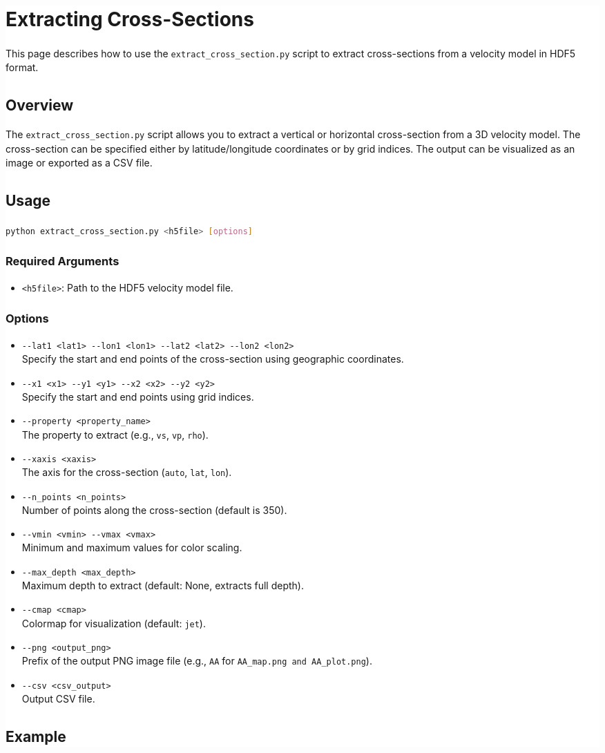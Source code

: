 # Extracting Cross-Sections

This page describes how to use the `extract_cross_section.py` script to extract cross-sections from a velocity model in HDF5 format.

## Overview

The `extract_cross_section.py` script allows you to extract a vertical or horizontal cross-section from a 3D velocity model. The cross-section can be specified either by latitude/longitude coordinates or by grid indices. The output can be visualized as an image or exported as a CSV file.

## Usage

```sh
python extract_cross_section.py <h5file> [options]
```

### Required Arguments

- `<h5file>`: Path to the HDF5 velocity model file.

### Options

- `--lat1 <lat1> --lon1 <lon1> --lat2 <lat2> --lon2 <lon2>`  
  Specify the start and end points of the cross-section using geographic coordinates.

- `--x1 <x1> --y1 <y1> --x2 <x2> --y2 <y2>`  
  Specify the start and end points using grid indices.

- `--property <property_name>`  
  The property to extract (e.g., `vs`, `vp`, `rho`).

- `--xaxis <xaxis>`  
  The axis for the cross-section (`auto`, `lat`, `lon`).

- `--n_points <n_points>`  
  Number of points along the cross-section (default is 350).

- `--vmin <vmin> --vmax <vmax>`  
  Minimum and maximum values for color scaling.

- `--max_depth <max_depth>`  
  Maximum depth to extract (default: None, extracts full depth).

- `--cmap <cmap>`  
  Colormap for visualization (default: `jet`).

- `--png <output_png>`  
  Prefix of the output PNG image file (e.g., `AA` for `AA_map.png and AA_plot.png`).

- `--csv <csv_output>`  
  Output CSV file.

## Example
